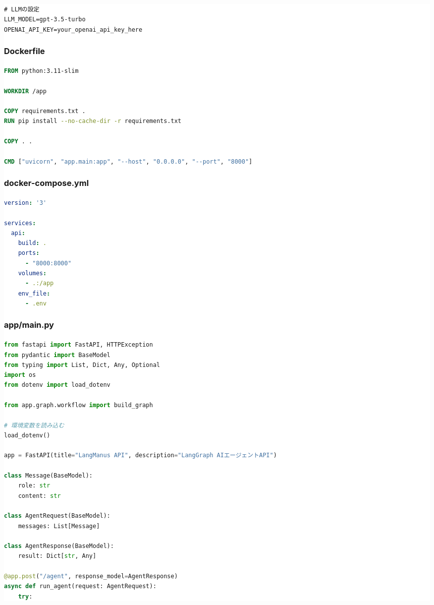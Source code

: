 ```
# LLMの設定
LLM_MODEL=gpt-3.5-turbo
OPENAI_API_KEY=your_openai_api_key_here
```

### Dockerfile

```dockerfile
FROM python:3.11-slim

WORKDIR /app

COPY requirements.txt .
RUN pip install --no-cache-dir -r requirements.txt

COPY . .

CMD ["uvicorn", "app.main:app", "--host", "0.0.0.0", "--port", "8000"]
```

### docker-compose.yml

```yaml
version: '3'

services:
  api:
    build: .
    ports:
      - "8000:8000"
    volumes:
      - .:/app
    env_file:
      - .env
```

### app/main.py

```python
from fastapi import FastAPI, HTTPException
from pydantic import BaseModel
from typing import List, Dict, Any, Optional
import os
from dotenv import load_dotenv

from app.graph.workflow import build_graph

# 環境変数を読み込む
load_dotenv()

app = FastAPI(title="LangManus API", description="LangGraph AIエージェントAPI")

class Message(BaseModel):
    role: str
    content: str

class AgentRequest(BaseModel):
    messages: List[Message]

class AgentResponse(BaseModel):
    result: Dict[str, Any]

@app.post("/agent", response_model=AgentResponse)
async def run_agent(request: AgentRequest):
    try:
```